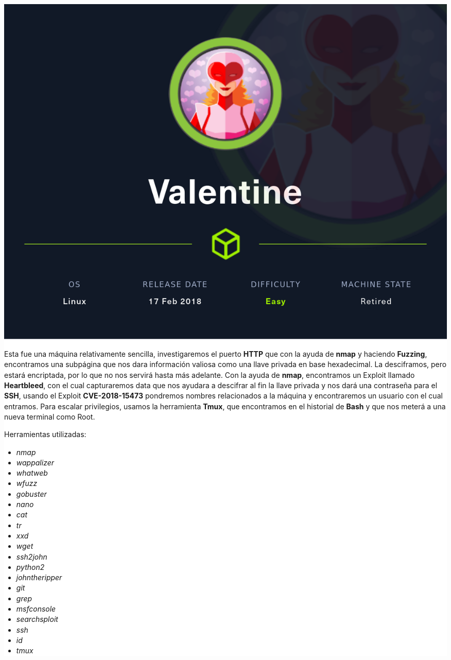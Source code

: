 ![](/assets/images/htb-writeup-valentine/valentine_logo.png)

Esta fue una máquina relativamente sencilla, investigaremos el puerto **HTTP** que con la ayuda de **nmap** y haciendo **Fuzzing**, encontramos una subpágina que nos dara información valiosa como una llave privada en base hexadecimal. La desciframos, pero estará encriptada, por lo que no nos servirá hasta más adelante. Con la ayuda de **nmap**, encontramos un Exploit llamado **Heartbleed**, con el cual capturaremos data que nos ayudara a descifrar al fin la llave privada y nos dará una contraseña para el **SSH**, usando el Exploit **CVE-2018-15473** pondremos nombres relacionados a la máquina y encontraremos un usuario con el cual entramos. Para escalar privilegios, usamos la herramienta **Tmux**, que encontramos en el historial de **Bash** y que nos meterá a una nueva terminal como Root.

Herramientas utilizadas:
* *nmap*
* *wappalizer*
* *whatweb*
* *wfuzz*
* *gobuster*
* *nano*
* *cat*
* *tr*
* *xxd*
* *wget*
* *ssh2john*
* *python2*
* *johntheripper*
* *git*
* *grep*
* *msfconsole*
* *searchsploit*
* *ssh*
* *id*
* *tmux*